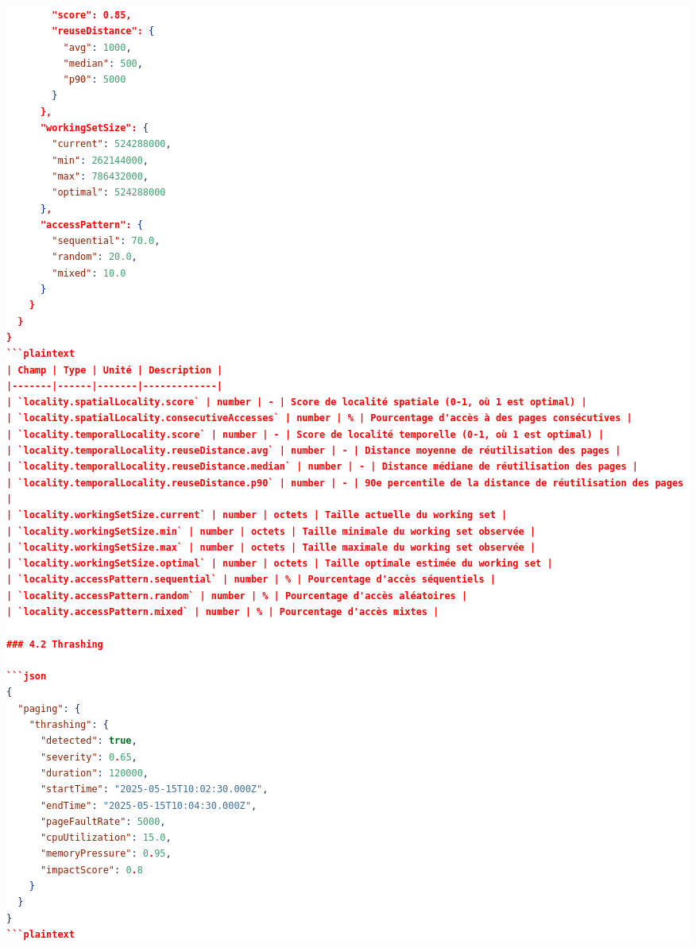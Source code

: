 ```json
        "score": 0.85,
        "reuseDistance": {
          "avg": 1000,
          "median": 500,
          "p90": 5000
        }
      },
      "workingSetSize": {
        "current": 524288000,
        "min": 262144000,
        "max": 786432000,
        "optimal": 524288000
      },
      "accessPattern": {
        "sequential": 70.0,
        "random": 20.0,
        "mixed": 10.0
      }
    }
  }
}
```plaintext
| Champ | Type | Unité | Description |
|-------|------|-------|-------------|
| `locality.spatialLocality.score` | number | - | Score de localité spatiale (0-1, où 1 est optimal) |
| `locality.spatialLocality.consecutiveAccesses` | number | % | Pourcentage d'accès à des pages consécutives |
| `locality.temporalLocality.score` | number | - | Score de localité temporelle (0-1, où 1 est optimal) |
| `locality.temporalLocality.reuseDistance.avg` | number | - | Distance moyenne de réutilisation des pages |
| `locality.temporalLocality.reuseDistance.median` | number | - | Distance médiane de réutilisation des pages |
| `locality.temporalLocality.reuseDistance.p90` | number | - | 90e percentile de la distance de réutilisation des pages |
| `locality.workingSetSize.current` | number | octets | Taille actuelle du working set |
| `locality.workingSetSize.min` | number | octets | Taille minimale du working set observée |
| `locality.workingSetSize.max` | number | octets | Taille maximale du working set observée |
| `locality.workingSetSize.optimal` | number | octets | Taille optimale estimée du working set |
| `locality.accessPattern.sequential` | number | % | Pourcentage d'accès séquentiels |
| `locality.accessPattern.random` | number | % | Pourcentage d'accès aléatoires |
| `locality.accessPattern.mixed` | number | % | Pourcentage d'accès mixtes |

### 4.2 Thrashing

```json
{
  "paging": {
    "thrashing": {
      "detected": true,
      "severity": 0.65,
      "duration": 120000,
      "startTime": "2025-05-15T10:02:30.000Z",
      "endTime": "2025-05-15T10:04:30.000Z",
      "pageFaultRate": 5000,
      "cpuUtilization": 15.0,
      "memoryPressure": 0.95,
      "impactScore": 0.8
    }
  }
}
```plaintext
```